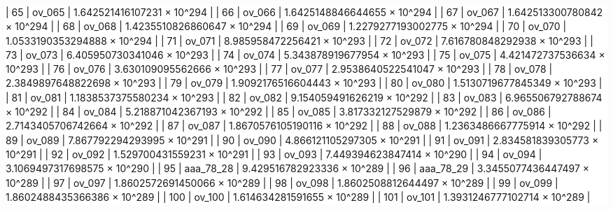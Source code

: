 | 65 | ov_065 | 1.642521416107231 × 10^294 |
| 66 | ov_066 | 1.6425148846644655 × 10^294 |
| 67 | ov_067 | 1.642513300780842 × 10^294 |
| 68 | ov_068 | 1.4235510826860647 × 10^294 |
| 69 | ov_069 | 1.2279277193002775 × 10^294 |
| 70 | ov_070 | 1.0533190353294888 × 10^294 |
| 71 | ov_071 | 8.985958472256421 × 10^293 |
| 72 | ov_072 | 7.616780848292938 × 10^293 |
| 73 | ov_073 | 6.405950730341046 × 10^293 |
| 74 | ov_074 | 5.343878919677954 × 10^293 |
| 75 | ov_075 | 4.421472737536634 × 10^293 |
| 76 | ov_076 | 3.630109095562666 × 10^293 |
| 77 | ov_077 | 2.9538640522541047 × 10^293 |
| 78 | ov_078 | 2.3849897648822698 × 10^293 |
| 79 | ov_079 | 1.9092176516604443 × 10^293 |
| 80 | ov_080 | 1.5130719677845349 × 10^293 |
| 81 | ov_081 | 1.1838537375580234 × 10^293 |
| 82 | ov_082 | 9.154059491626219 × 10^292 |
| 83 | ov_083 | 6.965506792788674 × 10^292 |
| 84 | ov_084 | 5.218871042367193 × 10^292 |
| 85 | ov_085 | 3.817332127529879 × 10^292 |
| 86 | ov_086 | 2.7143405706742664 × 10^292 |
| 87 | ov_087 | 1.8670576105190116 × 10^292 |
| 88 | ov_088 | 1.2363486667775914 × 10^292 |
| 89 | ov_089 | 7.867792294293995 × 10^291 |
| 90 | ov_090 | 4.866121105297305 × 10^291 |
| 91 | ov_091 | 2.834581839305773 × 10^291 |
| 92 | ov_092 | 1.529700431559231 × 10^291 |
| 93 | ov_093 | 7.449394623847414 × 10^290 |
| 94 | ov_094 | 3.1069497317698575 × 10^290 |
| 95 | aaa_78_28 | 9.429516782923336 × 10^289 |
| 96 | aaa_78_29 | 3.3455077436447497 × 10^289 |
| 97 | ov_097 | 1.8602572691450066 × 10^289 |
| 98 | ov_098 | 1.8602508812644497 × 10^289 |
| 99 | ov_099 | 1.8602488435366386 × 10^289 |
| 100 | ov_100 | 1.614634281591655 × 10^289 |
| 101 | ov_101 | 1.3931246777102714 × 10^289 |